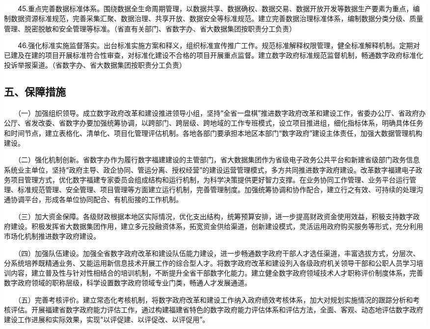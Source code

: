 　　45.重点完善数据标准体系。围绕数据全生命周期管理，以数据共享、数据确权、数据交易、数据开放开发等数据生产要素为重点，编制数据资源标准规范，完善采集汇聚、数据治理、共享开放、数据安全等标准规范。建立完善数据治理标准体系，编制数据分类分级、质量管理、脱密脱敏和安全管理等标准。（省直有关部门、省数字办、省大数据集团按职责分工负责）

　　46.强化标准实施监督落实。出台标准实施方案和释义，组织标准宣传推广工作。规范标准解释权限管理，健全标准解释机制。定期对已建及在建的项目开展标准符合性审查，对标准化建设不合格的项目开展重点监督。建立数字政府标准规范监督机制，畅通数字政府标准化投诉举报渠道。（省数字办、省大数据集团按职责分工负责）

## 五、保障措施

　　（一）加强组织领导。成立数字政府改革和建设推进领导小组，坚持“全省一盘棋”推进数字政府改革和建设工作，省委办公厅、省政府办公厅、省发改委、省数字办要加强统筹协调，以跨部门、跨层级、跨地域的工作专班模式，设立项目推进组，细化指标体系，明确具体任务和时间节点，建立表格化、清单化、项目化管理评估机制。各地各部门要承担本地区本部门“数字政府”建设主体责任，加强大数据管理机构建设。

　　（二）强化机制创新。省数字办作为履行数字福建建设的主管部门，省大数据集团作为省级电子政务公共平台和新建省级部门政务信息系统业主单位，坚持“政府主导、政企协同、管运分离、授权经营”的建设运营管理模式，多方共同推进数字政府建设。改革数字福建电子政务项目管理方式，优化数字福建专家委员会组成结构和运行机制，为科学决策提供更好智力支撑。在业务协同工作管理、业务平台运行管理、标准规范管理、安全管理、项目管理等方面建立运行机制，完善管理制度。加强统筹协调和协作配合，建立行之有效、可持续的处理沟通协调平台，形成各单位协同配合、有机衔接的工作机制。

　　（三）加大资金保障。各级财政根据本地区实际情况，优化支出结构，统筹预算安排，进一步提高财政资金使用效益，积极支持数字政府建设。积极发挥省大数据集团作用，建立多元投融资体系，拓宽资金供给渠道，创新建设模式，灵活运用政府购买服务等形式，充分利用市场化机制推进数字政府建设。

　　（四）加强队伍建设。加强全省数字政府改革和建设队伍能力建设，进一步畅通数字政府干部人才选任渠道，丰富选拔方式，分层次、分系统培养既精通业务、又能运用新信息技术开展工作的综合型人才。将数字政府改革和建设列入各级政府机关领导干部和公职人员学习培训内容，建立普及性与针对性相结合的培训机制，不断提升全省干部数字化能力。建立健全数字政府领域技术人才职称评价制度体系，完善数字政府领域的职称层级，科学设置数字政府领域专业门类，畅通人才发展通道。

　　（五）完善考核评价。建立常态化考核机制，将数字政府改革和建设工作纳入政府绩效考核体系，加大对规划实施情况的跟踪分析和考核评估。开展福建省数字政府能力评估工作，通过构建福建省特色的数字政府能力评估体系和评估方法，全面、客观、动态地评估数字政府建设工作进展和实际效果，实现“以评促建、以评促改、以评促用”。